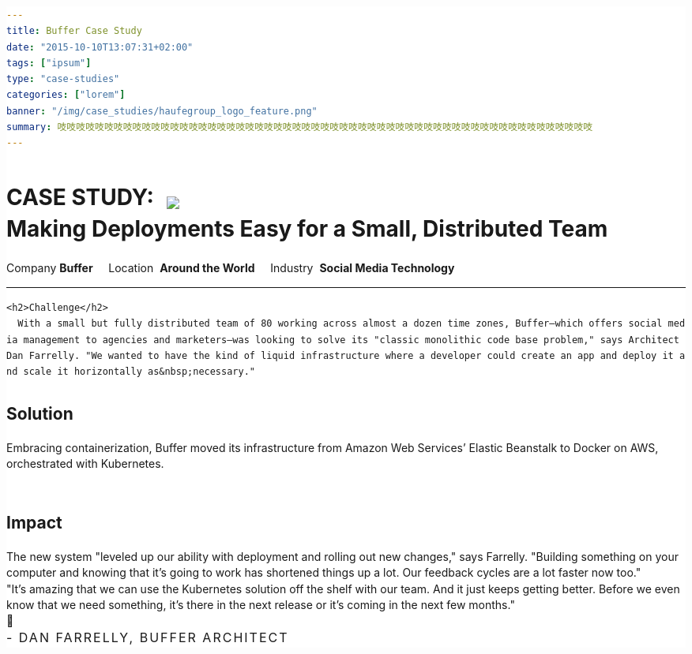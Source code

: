 ```yaml
---
title: Buffer Case Study
date: "2015-10-10T13:07:31+02:00"
tags: ["ipsum"]
type: "case-studies"
categories: ["lorem"]
banner: "/img/case_studies/haufegroup_logo_feature.png"
summary: 吱吱吱吱吱吱吱吱吱吱吱吱吱吱吱吱吱吱吱吱吱吱吱吱吱吱吱吱吱吱吱吱吱吱吱吱吱吱吱吱吱吱吱吱吱吱吱吱吱吱吱吱吱吱吱吱吱
---
```


<div class="banner1">
  <h1>CASE STUDY: <img src="/img/case_studies/buffer.png" width="18%" style="margin-bottom:-5px;margin-left:10px;"><br>
  <div class="subhead">Making Deployments Easy for a Small, Distributed Team</div>
</h1>
</div>

<div class="details">
    Company&nbsp;<b>Buffer</b>&nbsp;&nbsp;&nbsp;&nbsp;&nbsp;Location &nbsp;<b>Around the World</b>&nbsp;&nbsp;&nbsp;&nbsp;&nbsp;Industry &nbsp;<b>Social Media Technology</b>
</div>

<hr>

<section class="section1">
  <div class="cols">
    <div class="col1">

    <h2>Challenge</h2>
      With a small but fully distributed team of 80 working across almost a dozen time zones, Buffer—which offers social media management to agencies and marketers—was looking to solve its "classic monolithic code base problem," says Architect Dan Farrelly. "We wanted to have the kind of liquid infrastructure where a developer could create an app and deploy it and scale it horizontally as&nbsp;necessary."
</div>

<div class="col2">
  <h2>Solution</h2>
      Embracing containerization, Buffer moved its infrastructure from Amazon Web Services’ Elastic Beanstalk to Docker on AWS, orchestrated with&nbsp;Kubernetes.
      <br>
      <br>
<h2>Impact</h2>
      The new system "leveled up our ability with deployment and rolling out new changes," says Farrelly. "Building something on your computer and knowing that it’s going to work has shortened things up a lot. Our feedback cycles are a lot faster now&nbsp;too."
    </div>
</div>
</section>

<div class="banner2">
  <div class="banner2text">
    "It’s amazing that we can use the Kubernetes solution off the shelf with our team. And it just keeps getting better. Before we even know that we need something, it’s there in the next release or it’s coming in the next few months."<br><br><span style="font-size:16px;letter-spacing:2px;">- DAN FARRELLY, BUFFER ARCHITECT</span>
  </div>
</div>
